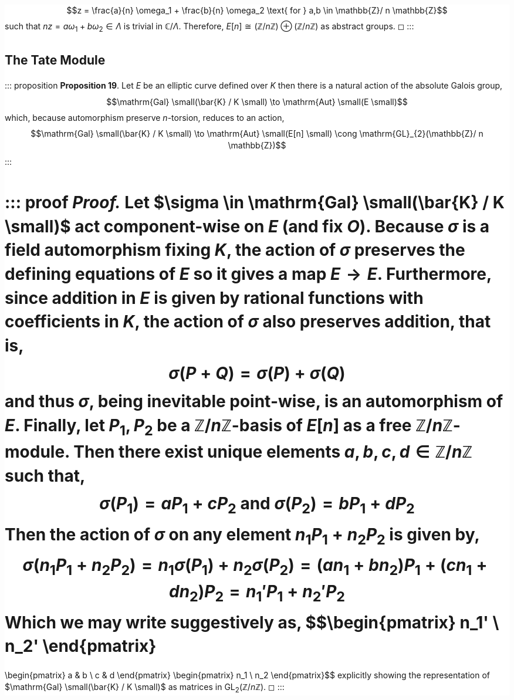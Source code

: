 $$z = \frac{a}{n} \omega_1 + \frac{b}{n} \omega_2 \text{ for } a,b \in \mathbb{Z}/ n \mathbb{Z}$$
such that $n z = a \omega_1 + b \omega_2 \in \Lambda$ is trivial in
$\mathbb{C}/ \Lambda$. Therefore,
$E[n] \cong (\mathbb{Z}/ n \mathbb{Z}) \oplus (\mathbb{Z}/ n \mathbb{Z})$
as abstract groups. ◻
:::

## The Tate Module

::: proposition
**Proposition 19**. Let $E$ be an elliptic curve defined over $K$ then
there is a natural action of the absolute Galois group,
$$\mathrm{Gal} \small(\bar{K} / K \small) \to \mathrm{Aut} \small(E \small)$$
which, because automorphism preserve $n$-torsion, reduces to an action,
$$\mathrm{Gal} \small(\bar{K} / K \small) \to \mathrm{Aut} \small(E[n] \small) \cong \mathrm{GL}_{2}(\mathbb{Z}/ n \mathbb{Z})$$
:::

::: proof
*Proof.* Let $\sigma \in \mathrm{Gal} \small(\bar{K} / K \small)$ act
component-wise on $E$ (and fix $O$). Because $\sigma$ is a field
automorphism fixing $K$, the action of $\sigma$ preserves the defining
equations of $E$ so it gives a map $E \to E$. Furthermore, since
addition in $E$ is given by rational functions with coefficients in $K$,
the action of $\sigma$ also preserves addition, that is,
$$\sigma(P + Q) = \sigma(P) + \sigma(Q)$$ and thus $\sigma$, being
inevitable point-wise, is an automorphism of $E$. Finally, let
$P_1, P_2$ be a $\mathbb{Z}/ n \mathbb{Z}$-basis of $E[n]$ as a free
$\mathbb{Z}/ n \mathbb{Z}$-module. Then there exist unique elements
$a, b, c, d \in \mathbb{Z}/ n \mathbb{Z}$ such that,
$$\sigma(P_1) = a P_1 + c P_2 \text{  and  } \sigma(P_2) = b P_1 + d P_2$$
Then the action of $\sigma$ on any element $n_1 P_1 + n_2 P_2$ is given
by,
$$\sigma(n_1 P_1 + n_2 P_2) = n_1 \sigma(P_1) + n_2 \sigma(P_2) = (a n_1 + b n_2) P_1 + (c n_1 + d n_2) P_2 = n_1' P_1 + n_2' P_2$$
Which we may write suggestively as, $$\begin{pmatrix}
n_1'
\\
n_2'
\end{pmatrix}
=
\begin{pmatrix}
a & b
\\
c & d
\end{pmatrix}
\begin{pmatrix}
n_1
\\
n_2
\end{pmatrix}$$ explicitly showing the representation of
$\mathrm{Gal} \small(\bar{K} / K \small)$ as matrices in
$\mathrm{GL}_{2}(\mathbb{Z}/ n \mathbb{Z})$. ◻
:::
